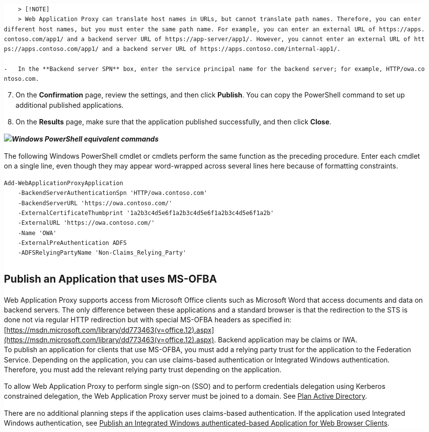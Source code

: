         > [!NOTE]  
        > Web Application Proxy can translate host names in URLs, but cannot translate path names. Therefore, you can enter different host names, but you must enter the same path name. For example, you can enter an external URL of https://apps.contoso.com/app1/ and a backend server URL of https://app-server/app1/. However, you cannot enter an external URL of https://apps.contoso.com/app1/ and a backend server URL of https://apps.contoso.com/internal-app1/.  
  
    -   In the **Backend server SPN** box, enter the service principal name for the backend server; for example, HTTP/owa.contoso.com.  
  
7.  On the **Confirmation** page, review the settings, and then click **Publish**. You can copy the PowerShell command to set up additional published applications.  
  
8.  On the **Results** page, make sure that the application published successfully, and then click **Close**.  
  
![](../../media/Publishing-Applications-using-AD-FS-Preauthentication/PowerShellLogoSmall.gif)***<em>Windows PowerShell equivalent commands</em>***  
  
The following Windows PowerShell cmdlet or cmdlets perform the same function as the preceding procedure. Enter each cmdlet on a single line, even though they may appear word-wrapped across several lines here because of formatting constraints.  
  
```  
Add-WebApplicationProxyApplication  
    -BackendServerAuthenticationSpn 'HTTP/owa.contoso.com'  
    -BackendServerURL 'https://owa.contoso.com/'  
    -ExternalCertificateThumbprint '1a2b3c4d5e6f1a2b3c4d5e6f1a2b3c4d5e6f1a2b'  
    -ExternalURL 'https://owa.contoso.com/'  
    -Name 'OWA'  
    -ExternalPreAuthentication ADFS  
    -ADFSRelyingPartyName 'Non-Claims_Relying_Party'  
```  
  
## <a name="BKMK_1.3"></a>Publish an Application that uses MS-OFBA  
Web Application Proxy supports access from Microsoft Office clients such as Microsoft Word that access documents and data on backend servers. The only difference between these applications and a standard browser is that the redirection to the STS is done not via regular HTTP redirection but with special MS-OFBA headers as specified in: [https://msdn.microsoft.com/library/dd773463(v=office.12).aspx](https://msdn.microsoft.com/library/dd773463(v=office.12).aspx). Backend application may be claims or IWA.   
To publish an application for clients that use MS-OFBA, you must add a relying party trust for the application to the Federation Service. Depending on the application, you can use claims-based authentication or Integrated Windows authentication. Therefore, you must add the relevant relying party trust depending on the application.  
  
To allow Web Application Proxy to perform single sign-on (SSO) and to perform credentials delegation using Kerberos constrained delegation, the Web Application Proxy server must be joined to a domain. See [Plan Active Directory](https://technet.microsoft.com/library/dn383648.aspx#BKMK_AD).  
  
There are no additional planning steps if the application uses claims-based authentication. If the application used Integrated Windows authentication, see [Publish an Integrated Windows authenticated-based Application for Web Browser Clients](../web-application-proxy/../web-application-proxy/Publishing-Applications-using-AD-FS-Preauthentication.md#BKMK_1.2).  
  
